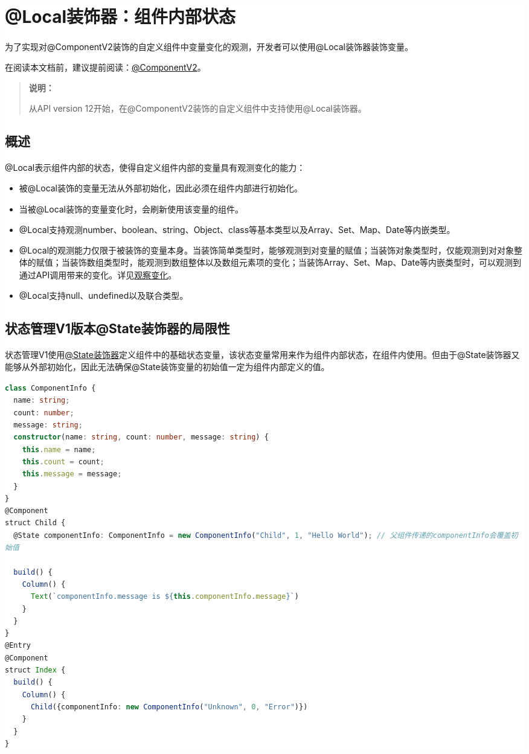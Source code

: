 # \@Local装饰器：组件内部状态

为了实现对\@ComponentV2装饰的自定义组件中变量变化的观测，开发者可以使用\@Local装饰器装饰变量。

在阅读本文档前，建议提前阅读：[\@ComponentV2](./arkts-new-componentV2.md)。

>**说明：**
>
>从API version 12开始，在\@ComponentV2装饰的自定义组件中支持使用\@Local装饰器。
>

## 概述

\@Local表示组件内部的状态，使得自定义组件内部的变量具有观测变化的能力：

- 被\@Local装饰的变量无法从外部初始化，因此必须在组件内部进行初始化。

- 当被\@Local装饰的变量变化时，会刷新使用该变量的组件。

- \@Local支持观测number、boolean、string、Object、class等基本类型以及Array、Set、Map、Date等内嵌类型。

- \@Local的观测能力仅限于被装饰的变量本身。当装饰简单类型时，能够观测到对变量的赋值；当装饰对象类型时，仅能观测到对对象整体的赋值；当装饰数组类型时，能观测到数组整体以及数组元素项的变化；当装饰Array、Set、Map、Date等内嵌类型时，可以观测到通过API调用带来的变化。详见[观察变化](#观察变化)。

- \@Local支持null、undefined以及联合类型。

## 状态管理V1版本\@State装饰器的局限性

状态管理V1使用[\@State装饰器](arkts-state.md)定义组件中的基础状态变量，该状态变量常用来作为组件内部状态，在组件内使用。但由于\@State装饰器又能够从外部初始化，因此无法确保\@State装饰变量的初始值一定为组件内部定义的值。

```ts
class ComponentInfo {
  name: string;
  count: number;
  message: string;
  constructor(name: string, count: number, message: string) {
    this.name = name;
    this.count = count;
    this.message = message;
  }
}
@Component
struct Child {
  @State componentInfo: ComponentInfo = new ComponentInfo("Child", 1, "Hello World"); // 父组件传递的componentInfo会覆盖初始值

  build() {
    Column() {
      Text(`componentInfo.message is ${this.componentInfo.message}`)
    }
  }
}
@Entry
@Component
struct Index {
  build() {
    Column() {
      Child({componentInfo: new ComponentInfo("Unknown", 0, "Error")})
    }
  }
}
```
